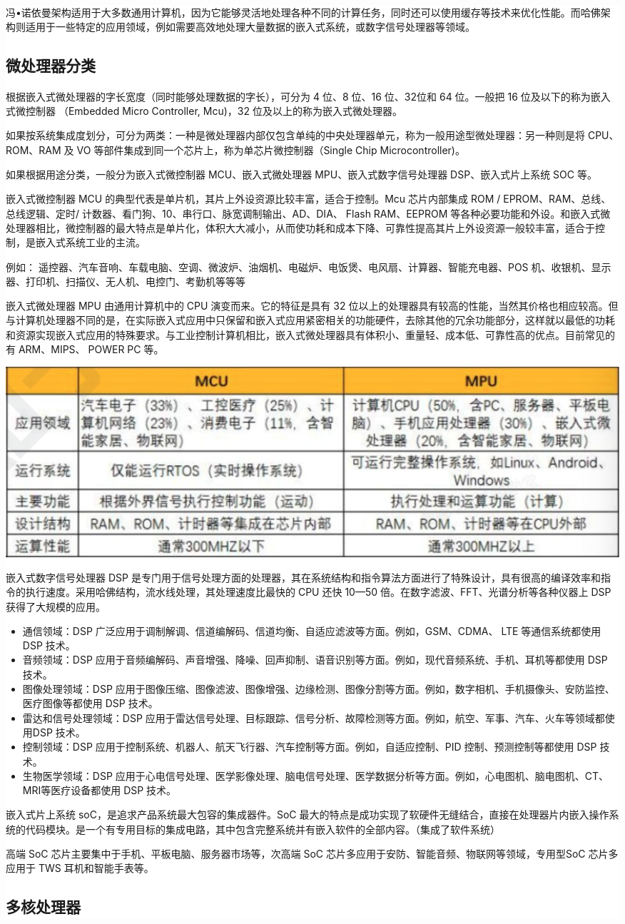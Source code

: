 冯•诺依曼架构适用于大多数通用计算机，因为它能够灵活地处理各种不同的计算任务，同时还可以使用缓存等技术来优化性能。而哈佛架构则适用于一些特定的应用领域，例如需要高效地处理大量数据的嵌入式系统，或数字信号处理器等领域。


## 微处理器分类

根据嵌入式微处理器的字长宽度（同时能够处理数据的字长），可分为 4 位、8 位、16 位、32位和 64 位。一般把 16 位及以下的称为嵌入式微控制器 （Embedded Micro Controller, Mcu)，32 位及以上的称为嵌入式微处理器。

如果按系统集成度划分，可分为两类：一种是微处理器内部仅包含单纯的中央处理器单元，称为一般用途型微处理器：另一种则是将 CPU、 ROM、RAM 及 VO 等部件集成到同一个芯片上，称为单芯片微控制器（Single Chip Microcontroller)。

如果根据用途分类，一般分为嵌入式微控制器 MCU、嵌入式微处理器 MPU、嵌入式数字信号处理器 DSP、嵌入式片上系统 SOC 等。

嵌入式微控制器 MCU 的典型代表是单片机，其片上外设资源比较丰富，适合于控制。Mcu 芯片内部集成 ROM / EPROM、RAM、总线、总线逻辑、定时/ 计数器、看门狗、10、串行口、脉宽调制输出、AD、DIA、 Flash RAM、EEPROM 等各种必要功能和外设。和嵌入式微处理器相比，微控制器的最大特点是单片化，体积大大减小，从而使功耗和成本下降、可靠性提高其片上外设资源一般较丰富，适合于控制，是嵌入式系统工业的主流。

例如：
遥控器、汽车音响、车载电脑、空调、微波炉、油烟机、电磁炉、电饭煲、电风扇、计算器、智能充电器、POS 机、收银机、显示器、打印机、扫描仪、无人机、电控门、考勤机等等等

嵌入式微处理器 MPU 由通用计算机中的 CPU 演变而来。它的特征是具有 32 位以上的处理器具有较高的性能，当然其价格也相应较高。但与计算机处理器不同的是，在实际嵌入式应用中只保留和嵌入式应用紧密相关的功能硬件，去除其他的冗余功能部分，这样就以最低的功耗和资源实现嵌入式应用的特殊要求。与工业控制计算机相比，嵌入式微处理器具有体积小、重量轻、成本低、可靠性高的优点。目前常见的有 ARM、MIPS、 POWER PC 等。

![](../img/102.png)

嵌入式数字信号处理器 DSP 是专门用于信号处理方面的处理器，其在系统结构和指令算法方面进行了特殊设计，具有很高的编译效率和指令的执行速度。采用哈佛结构，流水线处理，其处理速度比最快的 CPU 还快 10—50 倍。在数字滤波、FFT、光谱分析等各种仪器上 DSP 获得了大规模的应用。
- 通信领域：DSP 广泛应用于调制解调、信道编解码、信道均衡、自适应滤波等方面。例如，GSM、CDMA、 LTE 等通信系统都使用 DSP 技术。
- 音频领域：DSP 应用于音频编解码、声音增强、降噪、回声抑制、语音识别等方面。例如，现代音频系统、手机、耳机等都使用 DSP 技术。
- 图像处理领域：DSP 应用于图像压缩、图像滤波、图像增强、边缘检测、图像分割等方面。例如，数字相机、手机摄像头、安防监控、医疗图像等都使用 DSP 技术。
- 雷达和信号处理领域：DSP 应用于雷达信号处理、目标跟踪、信号分析、故障检测等方面。例如，航空、军事、汽车、火车等领域都使用DSP 技术。
- 控制领域：DSP 应用于控制系统、机器人、航天飞行器、汽车控制等方面。例如，自适应控制、PID 控制、预测控制等都使用 DSP 技术。
- 生物医学领域：DSP 应用于心电信号处理、医学影像处理、脑电信号处理、医学数据分析等方面。例如，心电图机、脑电图机、CT、MRI等医疗设备都使用 DSP 技术。

嵌入式片上系统 soC，是追求产品系统最大包容的集成器件。SoC 最大的特点是成功实现了软硬件无缝结合，直接在处理器片内嵌入操作系统的代码模块。是一个有专用目标的集成电路，其中包含完整系统并有嵌入软件的全部内容。（集成了软件系统）

高端 SoC 芯片主要集中于手机、平板电脑、服务器市场等，次高端 SoC 芯片多应用于安防、智能音频、物联网等领域，专用型SoC 芯片多应用于 TWS 耳机和智能手表等。

## 多核处理器
